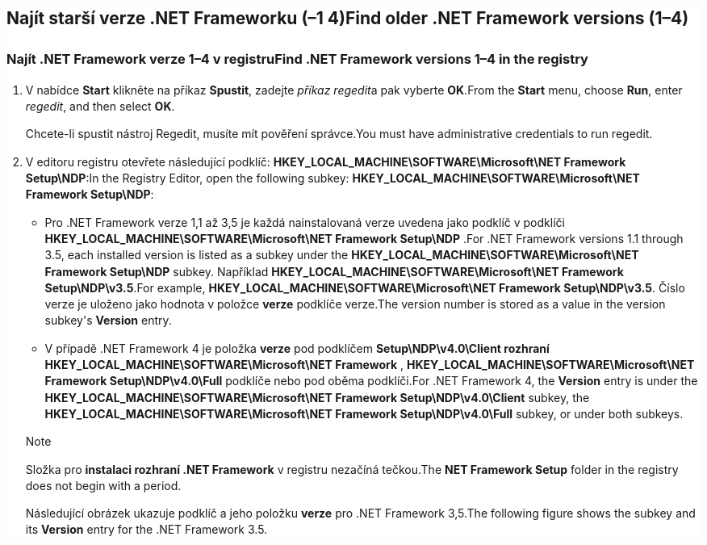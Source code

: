 ## <a name="find-older-net-framework-versions-182114"></a><span data-ttu-id="267d2-200">Najít starší verze .NET Frameworku (&#8211;1 4)</span><span class="sxs-lookup"><span data-stu-id="267d2-200">Find older .NET Framework versions (1&#8211;4)</span></span>

<a name="net_a"></a>

### <a name="find-net-framework-versions-182114-in-the-registry"></a><span data-ttu-id="267d2-201">Najít .NET Framework verze 1&#8211;4 v registru</span><span class="sxs-lookup"><span data-stu-id="267d2-201">Find .NET Framework versions 1&#8211;4 in the registry</span></span>

1. <span data-ttu-id="267d2-202">V nabídce **Start** klikněte na příkaz **Spustit**, zadejte *příkaz regedit*a pak vyberte **OK**.</span><span class="sxs-lookup"><span data-stu-id="267d2-202">From the **Start** menu, choose **Run**, enter *regedit*, and then select **OK**.</span></span>

    <span data-ttu-id="267d2-203">Chcete-li spustit nástroj Regedit, musíte mít pověření správce.</span><span class="sxs-lookup"><span data-stu-id="267d2-203">You must have administrative credentials to run regedit.</span></span>

2. <span data-ttu-id="267d2-204">V editoru registru otevřete následující podklíč: **HKEY_LOCAL_MACHINE\SOFTWARE\Microsoft\NET Framework Setup\NDP**:</span><span class="sxs-lookup"><span data-stu-id="267d2-204">In the Registry Editor, open the following subkey: **HKEY_LOCAL_MACHINE\SOFTWARE\Microsoft\NET Framework Setup\NDP**:</span></span>

    - <span data-ttu-id="267d2-205">Pro .NET Framework verze 1,1 až 3,5 je každá nainstalovaná verze uvedena jako podklíč v podklíči **HKEY_LOCAL_MACHINE\SOFTWARE\Microsoft\NET Framework Setup\NDP** .</span><span class="sxs-lookup"><span data-stu-id="267d2-205">For .NET Framework versions 1.1 through 3.5, each installed version is listed as a subkey under the **HKEY_LOCAL_MACHINE\SOFTWARE\Microsoft\NET Framework Setup\NDP** subkey.</span></span> <span data-ttu-id="267d2-206">Například **HKEY_LOCAL_MACHINE\SOFTWARE\Microsoft\NET Framework Setup\NDP\v3.5**.</span><span class="sxs-lookup"><span data-stu-id="267d2-206">For example, **HKEY_LOCAL_MACHINE\SOFTWARE\Microsoft\NET Framework Setup\NDP\v3.5**.</span></span> <span data-ttu-id="267d2-207">Číslo verze je uloženo jako hodnota v položce **verze** podklíče verze.</span><span class="sxs-lookup"><span data-stu-id="267d2-207">The version number is stored as a value in the version subkey's **Version** entry.</span></span>

    - <span data-ttu-id="267d2-208">V případě .NET Framework 4 je položka **verze** pod podklíčem **Setup\NDP\v4.0\Client rozhraní HKEY_LOCAL_MACHINE\SOFTWARE\Microsoft\NET Framework** , **HKEY_LOCAL_MACHINE\SOFTWARE\Microsoft\NET Framework Setup\NDP\v4.0\Full** podklíče nebo pod oběma podklíči.</span><span class="sxs-lookup"><span data-stu-id="267d2-208">For .NET Framework 4, the **Version** entry is under the **HKEY_LOCAL_MACHINE\SOFTWARE\Microsoft\NET Framework Setup\NDP\v4.0\Client** subkey, the **HKEY_LOCAL_MACHINE\SOFTWARE\Microsoft\NET Framework Setup\NDP\v4.0\Full** subkey, or under both subkeys.</span></span>

    > [!NOTE]
    > <span data-ttu-id="267d2-209">Složka pro **instalaci rozhraní .NET Framework** v registru nezačíná tečkou.</span><span class="sxs-lookup"><span data-stu-id="267d2-209">The **NET Framework Setup** folder in the registry does not begin with a period.</span></span>

    <span data-ttu-id="267d2-210">Následující obrázek ukazuje podklíč a jeho položku **verze** pro .NET Framework 3,5.</span><span class="sxs-lookup"><span data-stu-id="267d2-210">The following figure shows the subkey and its **Version** entry for the .NET Framework 3.5.</span></span>
